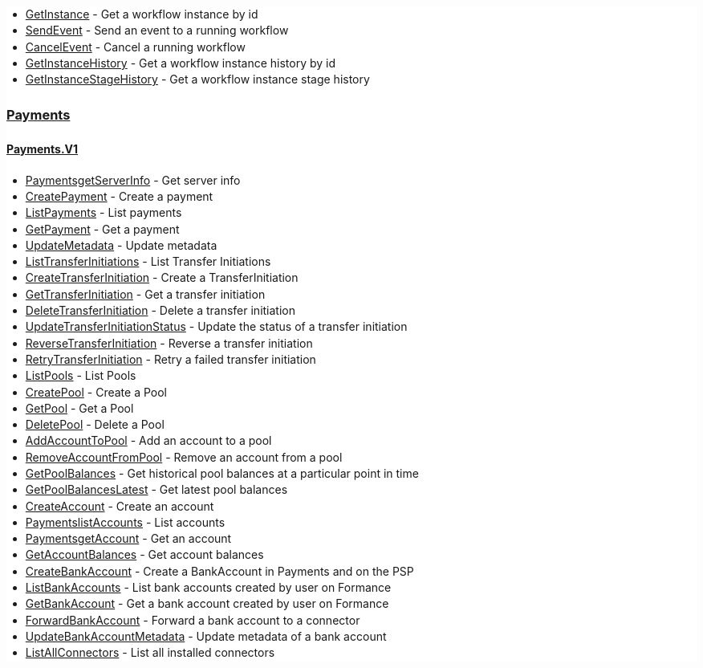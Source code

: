 * [GetInstance](docs/sdks/formancev2/README.md#getinstance) - Get a workflow instance by id
* [SendEvent](docs/sdks/formancev2/README.md#sendevent) - Send an event to a running workflow
* [CancelEvent](docs/sdks/formancev2/README.md#cancelevent) - Cancel a running workflow
* [GetInstanceHistory](docs/sdks/formancev2/README.md#getinstancehistory) - Get a workflow instance history by id
* [GetInstanceStageHistory](docs/sdks/formancev2/README.md#getinstancestagehistory) - Get a workflow instance stage history

### [Payments](docs/sdks/payments/README.md)


#### [Payments.V1](docs/sdks/formancepaymentsv1/README.md)

* [PaymentsgetServerInfo](docs/sdks/formancepaymentsv1/README.md#paymentsgetserverinfo) - Get server info
* [CreatePayment](docs/sdks/formancepaymentsv1/README.md#createpayment) - Create a payment
* [ListPayments](docs/sdks/formancepaymentsv1/README.md#listpayments) - List payments
* [GetPayment](docs/sdks/formancepaymentsv1/README.md#getpayment) - Get a payment
* [UpdateMetadata](docs/sdks/formancepaymentsv1/README.md#updatemetadata) - Update metadata
* [ListTransferInitiations](docs/sdks/formancepaymentsv1/README.md#listtransferinitiations) - List Transfer Initiations
* [CreateTransferInitiation](docs/sdks/formancepaymentsv1/README.md#createtransferinitiation) - Create a TransferInitiation
* [GetTransferInitiation](docs/sdks/formancepaymentsv1/README.md#gettransferinitiation) - Get a transfer initiation
* [DeleteTransferInitiation](docs/sdks/formancepaymentsv1/README.md#deletetransferinitiation) - Delete a transfer initiation
* [UpdateTransferInitiationStatus](docs/sdks/formancepaymentsv1/README.md#updatetransferinitiationstatus) - Update the status of a transfer initiation
* [ReverseTransferInitiation](docs/sdks/formancepaymentsv1/README.md#reversetransferinitiation) - Reverse a transfer initiation
* [RetryTransferInitiation](docs/sdks/formancepaymentsv1/README.md#retrytransferinitiation) - Retry a failed transfer initiation
* [ListPools](docs/sdks/formancepaymentsv1/README.md#listpools) - List Pools
* [CreatePool](docs/sdks/formancepaymentsv1/README.md#createpool) - Create a Pool
* [GetPool](docs/sdks/formancepaymentsv1/README.md#getpool) - Get a Pool
* [DeletePool](docs/sdks/formancepaymentsv1/README.md#deletepool) - Delete a Pool
* [AddAccountToPool](docs/sdks/formancepaymentsv1/README.md#addaccounttopool) - Add an account to a pool
* [RemoveAccountFromPool](docs/sdks/formancepaymentsv1/README.md#removeaccountfrompool) - Remove an account from a pool
* [GetPoolBalances](docs/sdks/formancepaymentsv1/README.md#getpoolbalances) - Get historical pool balances at a particular point in time
* [GetPoolBalancesLatest](docs/sdks/formancepaymentsv1/README.md#getpoolbalanceslatest) - Get latest pool balances
* [CreateAccount](docs/sdks/formancepaymentsv1/README.md#createaccount) - Create an account
* [PaymentslistAccounts](docs/sdks/formancepaymentsv1/README.md#paymentslistaccounts) - List accounts
* [PaymentsgetAccount](docs/sdks/formancepaymentsv1/README.md#paymentsgetaccount) - Get an account
* [GetAccountBalances](docs/sdks/formancepaymentsv1/README.md#getaccountbalances) - Get account balances
* [CreateBankAccount](docs/sdks/formancepaymentsv1/README.md#createbankaccount) - Create a BankAccount in Payments and on the PSP
* [ListBankAccounts](docs/sdks/formancepaymentsv1/README.md#listbankaccounts) - List bank accounts created by user on Formance
* [GetBankAccount](docs/sdks/formancepaymentsv1/README.md#getbankaccount) - Get a bank account created by user on Formance
* [ForwardBankAccount](docs/sdks/formancepaymentsv1/README.md#forwardbankaccount) - Forward a bank account to a connector
* [UpdateBankAccountMetadata](docs/sdks/formancepaymentsv1/README.md#updatebankaccountmetadata) - Update metadata of a bank account
* [ListAllConnectors](docs/sdks/formancepaymentsv1/README.md#listallconnectors) - List all installed connectors